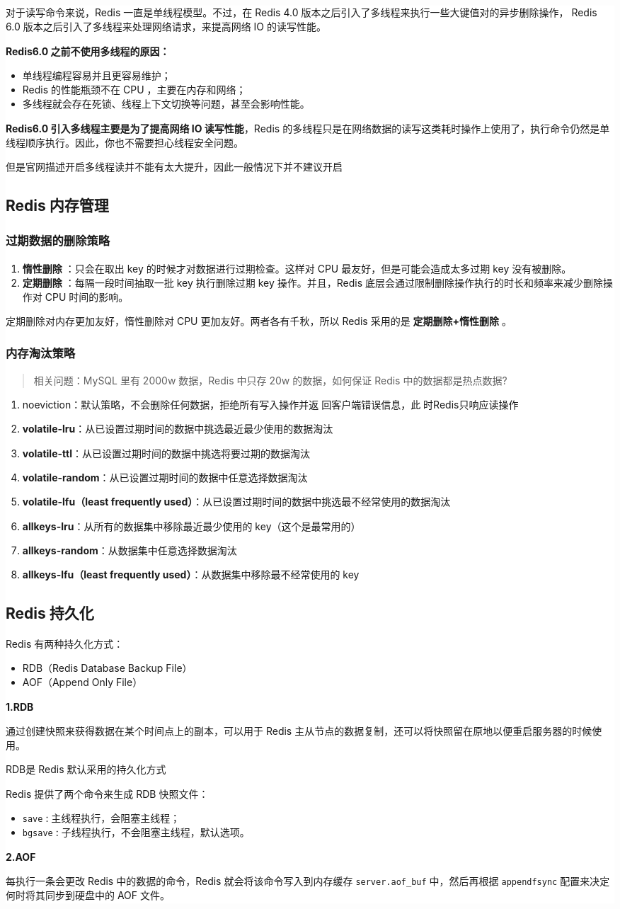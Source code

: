 对于读写命令来说，Redis 一直是单线程模型。不过，在 Redis 4.0 版本之后引入了多线程来执行一些大键值对的异步删除操作， Redis 6.0 版本之后引入了多线程来处理网络请求，来提高网络 IO 的读写性能。

**Redis6.0 之前不使用多线程的原因：** 

-   单线程编程容易并且更容易维护；
-   Redis 的性能瓶颈不在 CPU ，主要在内存和网络；
-   多线程就会存在死锁、线程上下文切换等问题，甚至会影响性能。

**Redis6.0 引入多线程主要是为了提高网络 IO 读写性能**，Redis 的多线程只是在网络数据的读写这类耗时操作上使用了，执行命令仍然是单线程顺序执行。因此，你也不需要担心线程安全问题。

但是官网描述开启多线程读并不能有太大提升，因此一般情况下并不建议开启

## Redis 内存管理

### 过期数据的删除策略

1.  **惰性删除** ：只会在取出 key 的时候才对数据进行过期检查。这样对 CPU 最友好，但是可能会造成太多过期 key 没有被删除。
2.  **定期删除** ：每隔一段时间抽取一批 key 执行删除过期 key 操作。并且，Redis 底层会通过限制删除操作执行的时长和频率来减少删除操作对 CPU 时间的影响。

定期删除对内存更加友好，惰性删除对 CPU 更加友好。两者各有千秋，所以 Redis 采用的是 **定期删除+惰性删除** 。

### 内存淘汰策略

> 相关问题：MySQL 里有 2000w 数据，Redis 中只存 20w 的数据，如何保证 Redis 中的数据都是热点数据?

1. noeviction：默认策略，不会删除任何数据，拒绝所有写入操作并返 回客户端错误信息，此 时Redis只响应读操作

3.  **volatile-lru**：从已设置过期时间的数据中挑选最近最少使用的数据淘汰
4.  **volatile-ttl**：从已设置过期时间的数据中挑选将要过期的数据淘汰
5.  **volatile-random**：从已设置过期时间的数据中任意选择数据淘汰
6.  **volatile-lfu（least frequently used）**：从已设置过期时间的数据中挑选最不经常使用的数据淘汰

7.  **allkeys-lru**：从所有的数据集中移除最近最少使用的 key（这个是最常用的）
8.  **allkeys-random**：从数据集中任意选择数据淘汰
9.  **allkeys-lfu（least frequently used）**：从数据集中移除最不经常使用的 key

## Redis 持久化

Redis 有两种持久化方式：

- RDB（Redis Database Backup File）
- AOF（Append Only File）

**1.RDB** 

通过创建快照来获得数据在某个时间点上的副本，可以用于 Redis 主从节点的数据复制，还可以将快照留在原地以便重启服务器的时候使用。

RDB是 Redis 默认采用的持久化方式

Redis 提供了两个命令来生成 RDB 快照文件：

-   `save` : 主线程执行，会阻塞主线程；
-   `bgsave` : 子线程执行，不会阻塞主线程，默认选项。

**2.AOF**

每执行一条会更改 Redis 中的数据的命令，Redis 就会将该命令写入到内存缓存 `server.aof_buf` 中，然后再根据 `appendfsync` 配置来决定何时将其同步到硬盘中的 AOF 文件。
